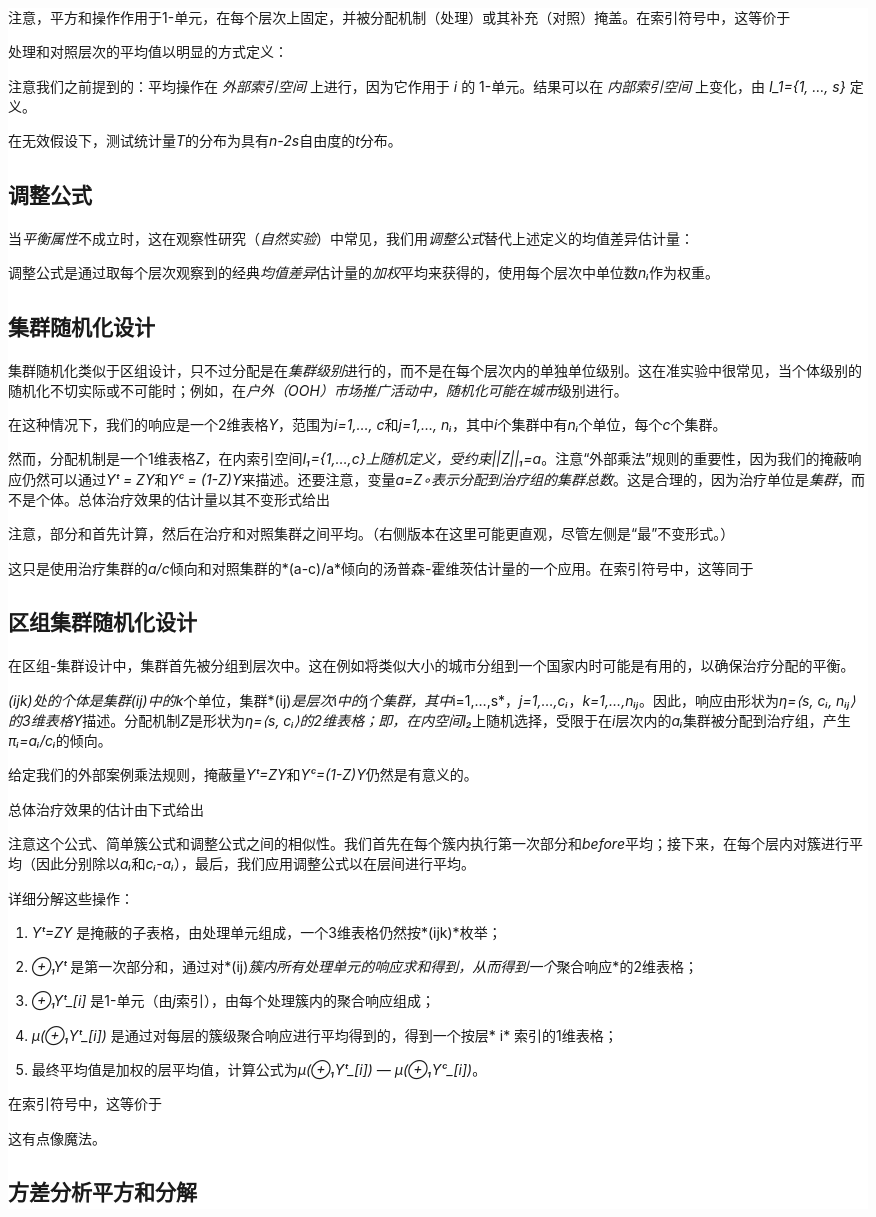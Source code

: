 注意，平方和操作作用于1-单元，在每个层次上固定，并被分配机制（处理）或其补充（对照）掩盖。在索引符号中，这等价于

处理和对照层次的平均值以明显的方式定义：

注意我们之前提到的：平均操作在 *外部索引空间* 上进行，因为它作用于 *i* 的 1-单元。结果可以在 *内部索引空间* 上变化，由 *I_1={1, …, s}* 定义。

在无效假设下，测试统计量*T*的分布为具有*n-2s*自由度的*t*分布。

## 调整公式

当*平衡属性*不成立时，这在观察性研究（*自然实验*）中常见，我们用*调整公式*替代上述定义的均值差异估计量：

调整公式是通过取每个层次观察到的经典*均值差异*估计量的*加权*平均来获得的，使用每个层次中单位数*nᵢ*作为权重。

## 集群随机化设计

集群随机化类似于区组设计，只不过分配是在*集群级别*进行的，而不是在每个层次内的单独单位级别。这在准实验中很常见，当个体级别的随机化不切实际或不可能时；例如，在*户外（OOH）*市场推广活动中，随机化可能在*城市*级别进行。

在这种情况下，我们的响应是一个2维表格*Y*，范围为*i=1,…, c*和*j=1,…, nᵢ*，其中*i*个集群中有*nᵢ*个单位，每个*c*个集群。

然而，分配机制是一个1维表格*Z*，在内索引空间*I₁={1,…,c}*上随机定义，受约束*||Z||₁=a*。注意“外部乘法”规则的重要性，因为我们的掩蔽响应仍然可以通过*Yᵗ = ZY*和*Yᶜ = (1-Z)Y*来描述。还要注意，变量*a=Z∘*表示分配到治疗组的*集群总数*。这是合理的，因为治疗单位是*集群*，而不是个体。总体治疗效果的估计量以其不变形式给出

注意，部分和首先计算，然后在治疗和对照集群之间平均。（右侧版本在这里可能更直观，尽管左侧是“最”不变形式。）

这只是使用治疗集群的*a/c*倾向和对照集群的*(a-c)/a*倾向的汤普森-霍维茨估计量的一个应用。在索引符号中，这等同于

## 区组集群随机化设计

在区组-集群设计中，集群首先被分组到层次中。这在例如将类似大小的城市分组到一个国家内时可能是有用的，以确保治疗分配的平衡。

*(ijk)*处的个体是集群*(ij)*中的*k*个单位，集群*(ij)*是层次*i*中的*j*个集群，其中*i=1,…,s*，*j=1,…,cᵢ*，*k=1,…,nᵢⱼ*。因此，响应由形状为*η=⟨s, cᵢ, nᵢⱼ⟩*的3维表格*Y*描述。分配机制*Z*是形状为*η=⟨s, cᵢ⟩*的2维表格；即，在内空间*I₂*上随机选择，受限于在*i*层次内的*aᵢ*集群被分配到治疗组，产生*πᵢ=aᵢ/cᵢ*的倾向。

给定我们的外部案例乘法规则，掩蔽量*Yᵗ=ZY*和*Yᶜ=(1-Z)Y*仍然是有意义的。

总体治疗效果的估计由下式给出

注意这个公式、简单簇公式和调整公式之间的相似性。我们首先在每个簇内执行第一次部分和*before*平均；接下来，在每个层内对簇进行平均（因此分别除以*aᵢ*和*cᵢ-aᵢ*），最后，我们应用调整公式以在层间进行平均。

详细分解这些操作：

1.  *Yᵗ=ZY* 是掩蔽的子表格，由处理单元组成，一个3维表格仍然按*(ijk)*枚举；

1.  *⊕₁Yᵗ* 是第一次部分和，通过对*(ij)*簇内所有处理单元的响应求和得到，从而得到一个*聚合响应*的2维表格；

1.  *⊕₁Yᵗ_[i]* 是1-单元（由*j*索引），由每个处理簇内的聚合响应组成；

1.  *μ(⊕₁Yᵗ_[i])* 是通过对每层的簇级聚合响应进行平均得到的，得到一个按层* i* 索引的1维表格；

1.  最终平均值是加权的层平均值，计算公式为*μ(⊕₁Yᵗ_[i]) — μ(⊕₁Yᶜ_[i])*。

在索引符号中，这等价于

这有点像魔法。

## 方差分析平方和分解
